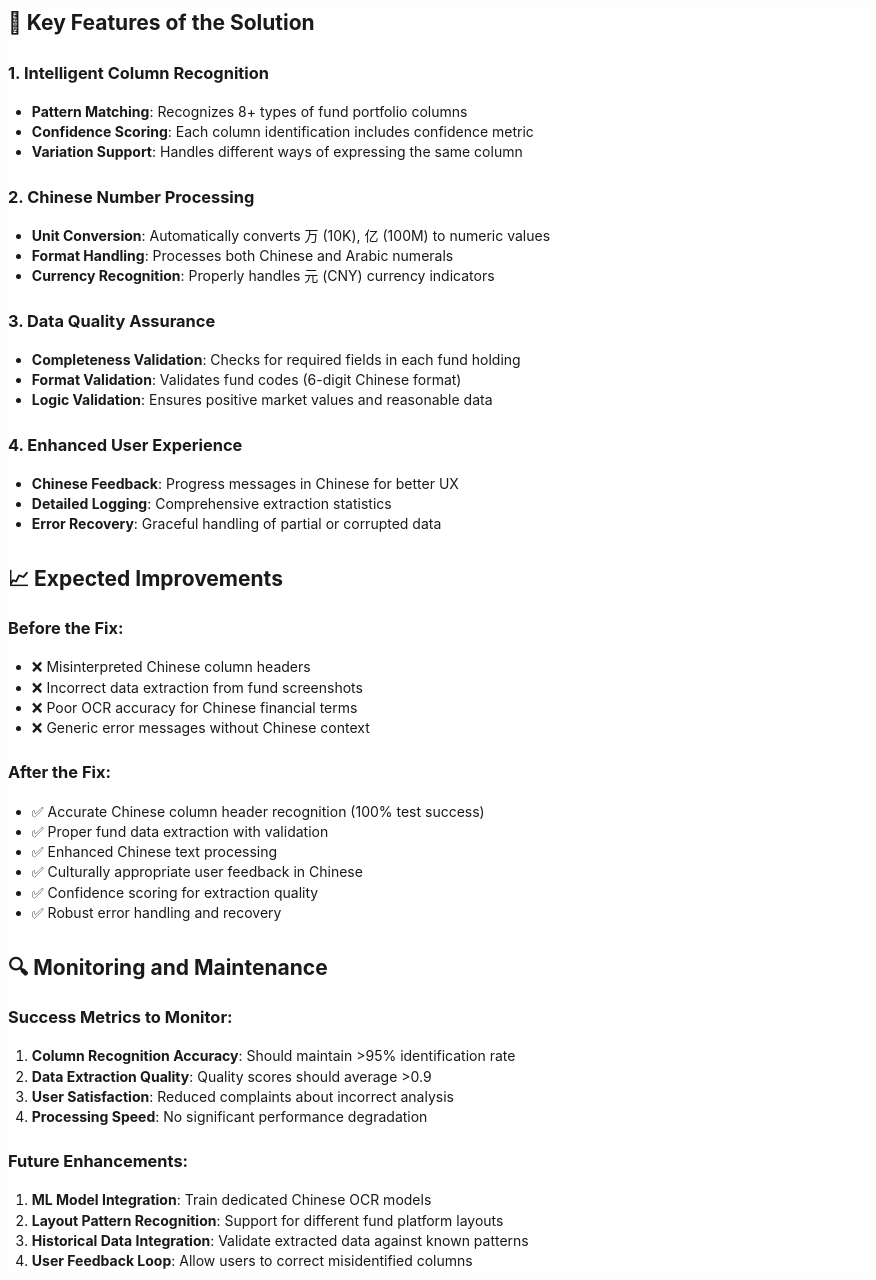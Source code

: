 ## 🎯 Key Features of the Solution

### 1. Intelligent Column Recognition
- **Pattern Matching**: Recognizes 8+ types of fund portfolio columns
- **Confidence Scoring**: Each column identification includes confidence metric
- **Variation Support**: Handles different ways of expressing the same column

### 2. Chinese Number Processing
- **Unit Conversion**: Automatically converts 万 (10K), 亿 (100M) to numeric values
- **Format Handling**: Processes both Chinese and Arabic numerals
- **Currency Recognition**: Properly handles 元 (CNY) currency indicators

### 3. Data Quality Assurance
- **Completeness Validation**: Checks for required fields in each fund holding
- **Format Validation**: Validates fund codes (6-digit Chinese format)
- **Logic Validation**: Ensures positive market values and reasonable data

### 4. Enhanced User Experience
- **Chinese Feedback**: Progress messages in Chinese for better UX
- **Detailed Logging**: Comprehensive extraction statistics
- **Error Recovery**: Graceful handling of partial or corrupted data

## 📈 Expected Improvements

### Before the Fix:
- ❌ Misinterpreted Chinese column headers
- ❌ Incorrect data extraction from fund screenshots
- ❌ Poor OCR accuracy for Chinese financial terms
- ❌ Generic error messages without Chinese context

### After the Fix:
- ✅ Accurate Chinese column header recognition (100% test success)
- ✅ Proper fund data extraction with validation
- ✅ Enhanced Chinese text processing
- ✅ Culturally appropriate user feedback in Chinese
- ✅ Confidence scoring for extraction quality
- ✅ Robust error handling and recovery

## 🔍 Monitoring and Maintenance

### Success Metrics to Monitor:
1. **Column Recognition Accuracy**: Should maintain >95% identification rate
2. **Data Extraction Quality**: Quality scores should average >0.9
3. **User Satisfaction**: Reduced complaints about incorrect analysis
4. **Processing Speed**: No significant performance degradation

### Future Enhancements:
1. **ML Model Integration**: Train dedicated Chinese OCR models
2. **Layout Pattern Recognition**: Support for different fund platform layouts
3. **Historical Data Integration**: Validate extracted data against known patterns
4. **User Feedback Loop**: Allow users to correct misidentified columns
